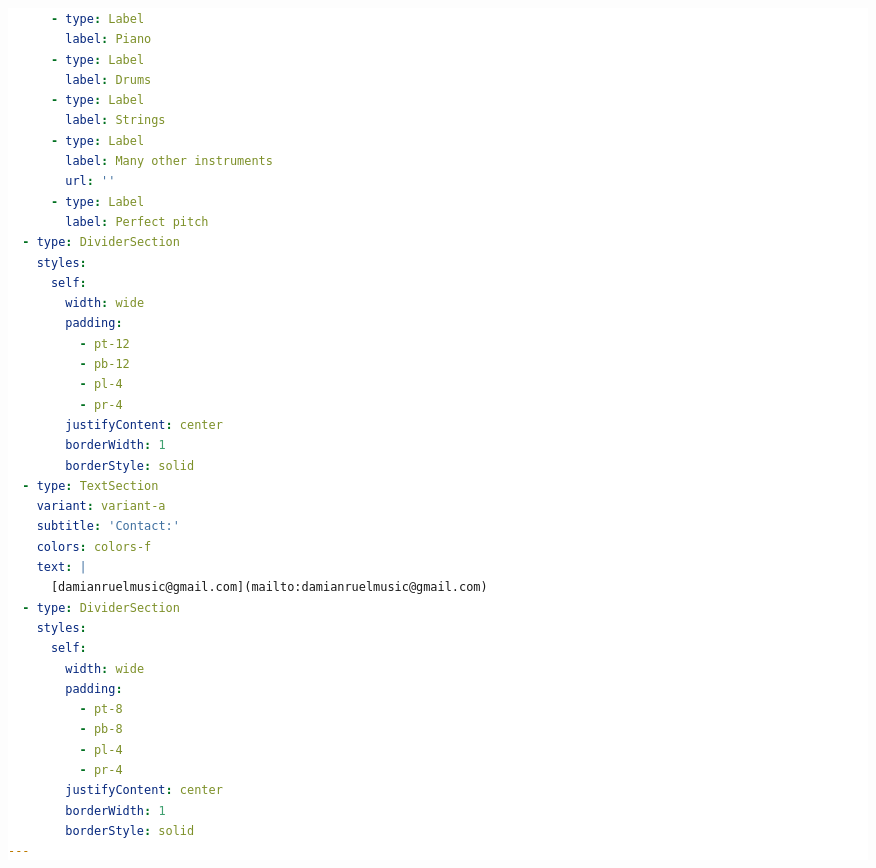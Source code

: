 ```yaml
      - type: Label
        label: Piano
      - type: Label
        label: Drums
      - type: Label
        label: Strings
      - type: Label
        label: Many other instruments
        url: ''
      - type: Label
        label: Perfect pitch
  - type: DividerSection
    styles:
      self:
        width: wide
        padding:
          - pt-12
          - pb-12
          - pl-4
          - pr-4
        justifyContent: center
        borderWidth: 1
        borderStyle: solid
  - type: TextSection
    variant: variant-a
    subtitle: 'Contact:'
    colors: colors-f
    text: |
      [damianruelmusic@gmail.com](mailto:damianruelmusic@gmail.com)
  - type: DividerSection
    styles:
      self:
        width: wide
        padding:
          - pt-8
          - pb-8
          - pl-4
          - pr-4
        justifyContent: center
        borderWidth: 1
        borderStyle: solid
---
```

